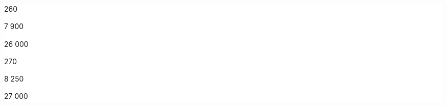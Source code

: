 </td>
      <td width="48" valign="top">

</td>
      <td width="53" valign="top">

</td>
      <td valign="top" width="53">

</td>
      <td valign="top" width="50">

260

</td>
      <td valign="top" width="61">

7 900

</td>
      <td valign="top" width="58">

26 000

</td>
      <td valign="top" width="48">

</td>
      <td width="53" valign="top">

</td>
      <td valign="top" width="53">

</td>
    </tr>
    <tr>
      <td valign="top" width="51">

270

</td>
      <td width="59" valign="top">

8 250

</td>
      <td width="53" valign="top">

27 000

</td>
      <td valign="top" width="48">

</td>
      <td width="53" valign="top">

</td>
      <td valign="top" width="53">

</td>
      <td width="50" valign="top">
